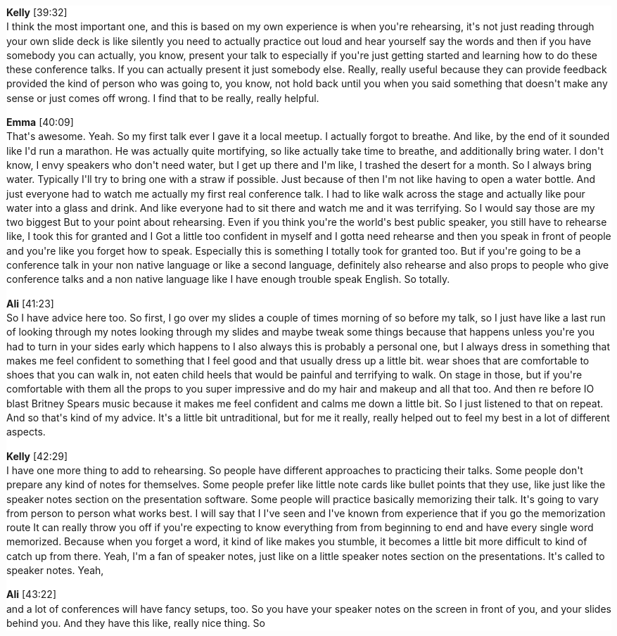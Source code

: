 **Kelly** [39:32]  
I think the most important one, and this is based on my own experience is when you're rehearsing, it's not just reading through your own slide deck is like silently you need to actually practice out loud and hear yourself say the words and then if you have somebody you can actually, you know, present your talk to especially if you're just getting started and learning how to do these these conference talks. If you can actually present it just somebody else. Really, really useful because they can provide feedback provided the kind of person who was going to, you know, not hold back until you when you said something that doesn't make any sense or just comes off wrong. I find that to be really, really helpful.

**Emma** [40:09]  
That's awesome. Yeah. So my first talk ever I gave it a local meetup. I actually forgot to breathe. And like, by the end of it sounded like I'd run a marathon. He was actually quite mortifying, so like actually take time to breathe, and additionally bring water. I don't know, I envy speakers who don't need water, but I get up there and I'm like, I trashed the desert for a month. So I always bring water. Typically I'll try to bring one with a straw if possible. Just because of then I'm not like having to open a water bottle. And just everyone had to watch me actually my first real conference talk. I had to like walk across the stage and actually like pour water into a glass and drink. And like everyone had to sit there and watch me and it was terrifying. So I would say those are my two biggest But to your point about rehearsing. Even if you think you're the world's best public speaker, you still have to rehearse like, I took this for granted and I Got a little too confident in myself and I gotta need rehearse and then you speak in front of people and you're like you forget how to speak. Especially this is something I totally took for granted too. But if you're going to be a conference talk in your non native language or like a second language, definitely also rehearse and also props to people who give conference talks and a non native language like I have enough trouble speak English. So totally.

**Ali** [41:23]  
So I have advice here too. So first, I go over my slides a couple of times morning of so before my talk, so I just have like a last run of looking through my notes looking through my slides and maybe tweak some things because that happens unless you're you had to turn in your sides early which happens to I also always this is probably a personal one, but I always dress in something that makes me feel confident to something that I feel good and that usually dress up a little bit. wear shoes that are comfortable to shoes that you can walk in, not eaten child heels that would be painful and terrifying to walk. On stage in those, but if you're comfortable with them all the props to you super impressive and do my hair and makeup and all that too. And then re before IO blast Britney Spears music because it makes me feel confident and calms me down a little bit. So I just listened to that on repeat. And so that's kind of my advice. It's a little bit untraditional, but for me it really, really helped out to feel my best in a lot of different aspects.

**Kelly** [42:29]  
I have one more thing to add to rehearsing. So people have different approaches to practicing their talks. Some people don't prepare any kind of notes for themselves. Some people prefer like little note cards like bullet points that they use, like just like the speaker notes section on the presentation software. Some people will practice basically memorizing their talk. It's going to vary from person to person what works best. I will say that I I've seen and I've known from experience that if you go the memorization route It can really throw you off if you're expecting to know everything from from beginning to end and have every single word memorized. Because when you forget a word, it kind of like makes you stumble, it becomes a little bit more difficult to kind of catch up from there. Yeah, I'm a fan of speaker notes, just like on a little speaker notes section on the presentations. It's called to speaker notes. Yeah,

**Ali** [43:22]  
and a lot of conferences will have fancy setups, too. So you have your speaker notes on the screen in front of you, and your slides behind you. And they have this like, really nice thing. So
